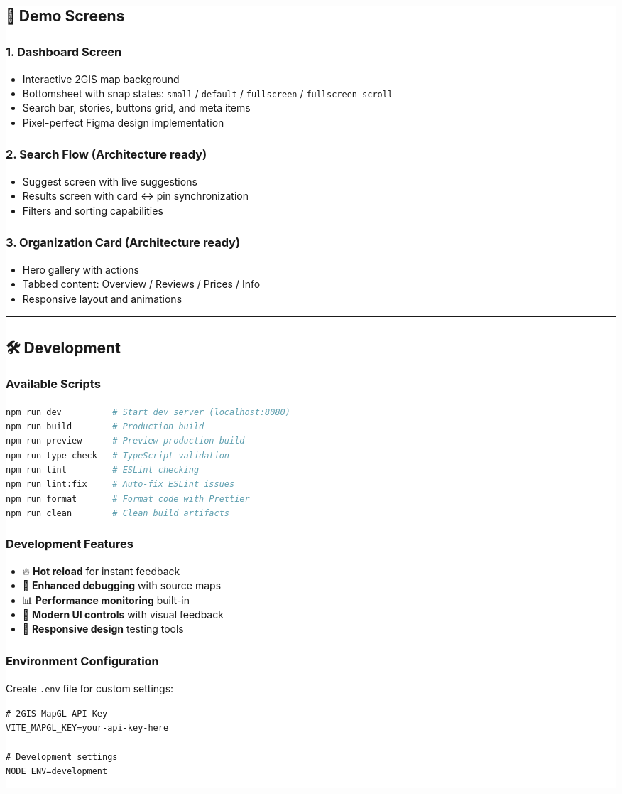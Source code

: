 
## 🎪 Demo Screens

### 1. **Dashboard Screen** 
* Interactive 2GIS map background
* Bottomsheet with snap states: `small` / `default` / `fullscreen` / `fullscreen-scroll`
* Search bar, stories, buttons grid, and meta items
* Pixel-perfect Figma design implementation

### 2. **Search Flow** (Architecture ready)
* Suggest screen with live suggestions
* Results screen with card ↔ pin synchronization
* Filters and sorting capabilities

### 3. **Organization Card** (Architecture ready)
* Hero gallery with actions
* Tabbed content: Overview / Reviews / Prices / Info
* Responsive layout and animations

---

## 🛠️ Development

### Available Scripts

```bash
npm run dev          # Start dev server (localhost:8080)
npm run build        # Production build
npm run preview      # Preview production build
npm run type-check   # TypeScript validation  
npm run lint         # ESLint checking
npm run lint:fix     # Auto-fix ESLint issues
npm run format       # Format code with Prettier
npm run clean        # Clean build artifacts
```

### Development Features

* 🔥 **Hot reload** for instant feedback
* 🐛 **Enhanced debugging** with source maps
* 📊 **Performance monitoring** built-in
* 🎨 **Modern UI controls** with visual feedback
* 📱 **Responsive design** testing tools

### Environment Configuration

Create `.env` file for custom settings:

```env
# 2GIS MapGL API Key
VITE_MAPGL_KEY=your-api-key-here

# Development settings
NODE_ENV=development
```

---